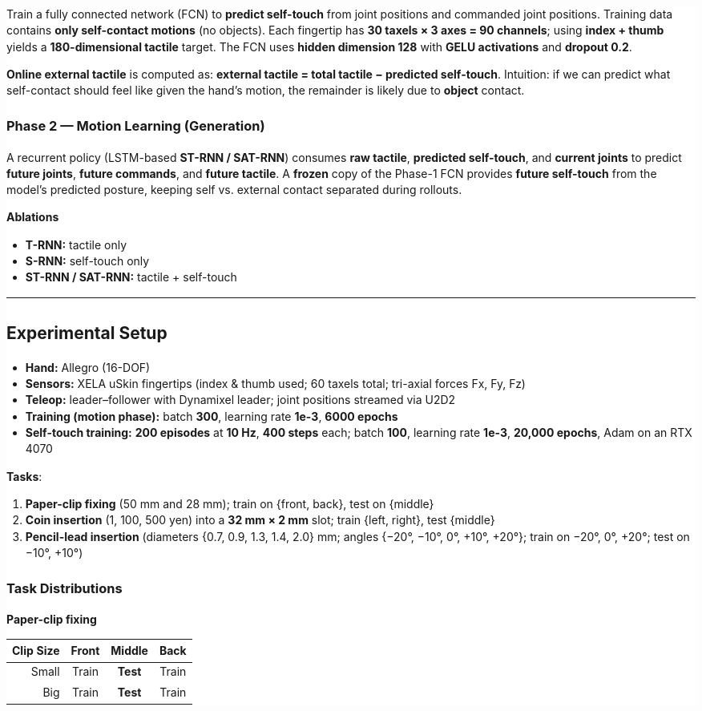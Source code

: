 Train a fully connected network (FCN) to **predict self-touch** from joint positions and commanded joint positions. Training data contains **only self-contact motions** (no objects).
Each fingertip has **30 taxels × 3 axes = 90 channels**; using **index + thumb** yields a **180-dimensional tactile** target.
The FCN uses **hidden dimension 128** with **GELU activations** and **dropout 0.2**.

**Online external tactile** is computed as: **external tactile = total tactile − predicted self-touch**.
Intuition: if we can predict what self-contact should feel like given the hand’s motion, the remainder is likely due to **object** contact.

### Phase 2 — Motion Learning (Generation)

A recurrent policy (LSTM-based **ST-RNN / SAT-RNN**) consumes **raw tactile**, **predicted self-touch**, and **current joints** to predict **future joints**, **future commands**, and **future tactile**.
A **frozen** copy of the Phase-1 FCN provides **future self-touch** from the model’s predicted posture, keeping self vs. external contact separated during rollouts.

**Ablations**

* **T-RNN:** tactile only
* **S-RNN:** self-touch only
* **ST-RNN / SAT-RNN:** tactile + self-touch

---

## Experimental Setup

* **Hand:** Allegro (16-DOF)
* **Sensors:** XELA uSkin fingertips (index & thumb used; 60 taxels total; tri-axial forces Fx, Fy, Fz)
* **Teleop:** leader–follower with Dynamixel leader; joint positions streamed via U2D2
* **Training (motion phase):** batch **300**, learning rate **1e-3**, **6000 epochs**
* **Self-touch training:** **200 episodes** at **10 Hz**, **400 steps** each; batch **100**, learning rate **1e-3**, **20,000 epochs**, Adam on an RTX 4070

**Tasks**:

1. **Paper-clip fixing** (50 mm and 28 mm); train on {front, back}, test on {middle}
2. **Coin insertion** (1, 100, 500 yen) into a **32 mm × 2 mm** slot; train {left, right}, test {middle}
3. **Pencil-lead insertion** (diameters {0.7, 0.9, 1.3, 1.4, 2.0} mm; angles {−20°, −10°, 0°, +10°, +20°}; train on −20°, 0°, +20°; test on −10°, +10°)

### Task Distributions

**Paper-clip fixing**

| Clip Size | Front |  Middle  |  Back |
| --------: | :---: | :------: | :---: |
|     Small | Train | **Test** | Train |
|       Big | Train | **Test** | Train |
